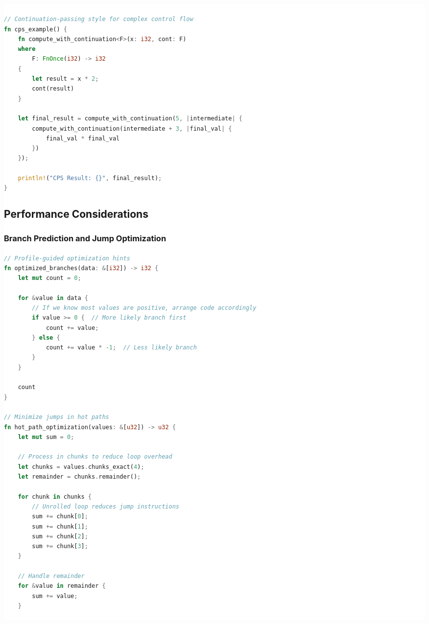 ```rust

// Continuation-passing style for complex control flow
fn cps_example() {
    fn compute_with_continuation<F>(x: i32, cont: F) 
    where 
        F: FnOnce(i32) -> i32 
    {
        let result = x * 2;
        cont(result)
    }
    
    let final_result = compute_with_continuation(5, |intermediate| {
        compute_with_continuation(intermediate + 3, |final_val| {
            final_val * final_val
        })
    });
    
    println!("CPS Result: {}", final_result);
}
```

## Performance Considerations

### Branch Prediction and Jump Optimization

```rust
// Profile-guided optimization hints
fn optimized_branches(data: &[i32]) -> i32 {
    let mut count = 0;
    
    for &value in data {
        // If we know most values are positive, arrange code accordingly
        if value >= 0 {  // More likely branch first
            count += value;
        } else {
            count += value * -1;  // Less likely branch
        }
    }
    
    count
}

// Minimize jumps in hot paths
fn hot_path_optimization(values: &[u32]) -> u32 {
    let mut sum = 0;
    
    // Process in chunks to reduce loop overhead
    let chunks = values.chunks_exact(4);
    let remainder = chunks.remainder();
    
    for chunk in chunks {
        // Unrolled loop reduces jump instructions
        sum += chunk[0];
        sum += chunk[1]; 
        sum += chunk[2];
        sum += chunk[3];
    }
    
    // Handle remainder
    for &value in remainder {
        sum += value;
    }
    
```